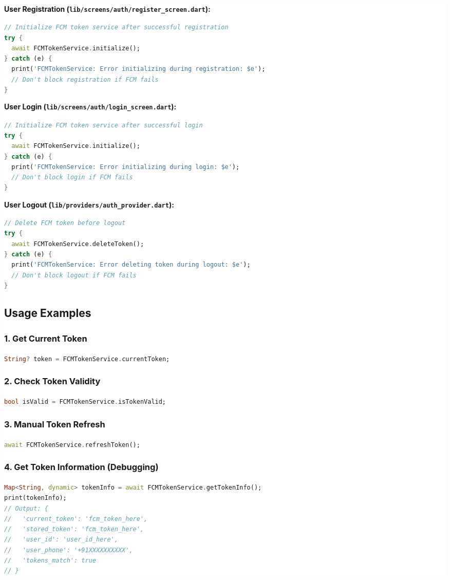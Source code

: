 **User Registration (`lib/screens/auth/register_screen.dart`):**
```dart
// Initialize FCM token service after successful registration
try {
  await FCMTokenService.initialize();
} catch (e) {
  print('FCMTokenService: Error initializing during registration: $e');
  // Don't block registration if FCM fails
}
```

**User Login (`lib/screens/auth/login_screen.dart`):**
```dart
// Initialize FCM token service after successful login
try {
  await FCMTokenService.initialize();
} catch (e) {
  print('FCMTokenService: Error initializing during login: $e');
  // Don't block login if FCM fails
}
```

**User Logout (`lib/providers/auth_provider.dart`):**
```dart
// Delete FCM token before logout
try {
  await FCMTokenService.deleteToken();
} catch (e) {
  print('FCMTokenService: Error deleting token during logout: $e');
  // Don't block logout if FCM fails
}
```

## Usage Examples

### 1. Get Current Token
```dart
String? token = FCMTokenService.currentToken;
```

### 2. Check Token Validity
```dart
bool isValid = FCMTokenService.isTokenValid;
```

### 3. Manual Token Refresh
```dart
await FCMTokenService.refreshToken();
```

### 4. Get Token Information (Debugging)
```dart
Map<String, dynamic> tokenInfo = await FCMTokenService.getTokenInfo();
print(tokenInfo);
// Output: {
//   'current_token': 'fcm_token_here',
//   'stored_token': 'fcm_token_here',
//   'user_id': 'user_id_here',
//   'user_phone': '+91XXXXXXXXXX',
//   'tokens_match': true
// }
```
